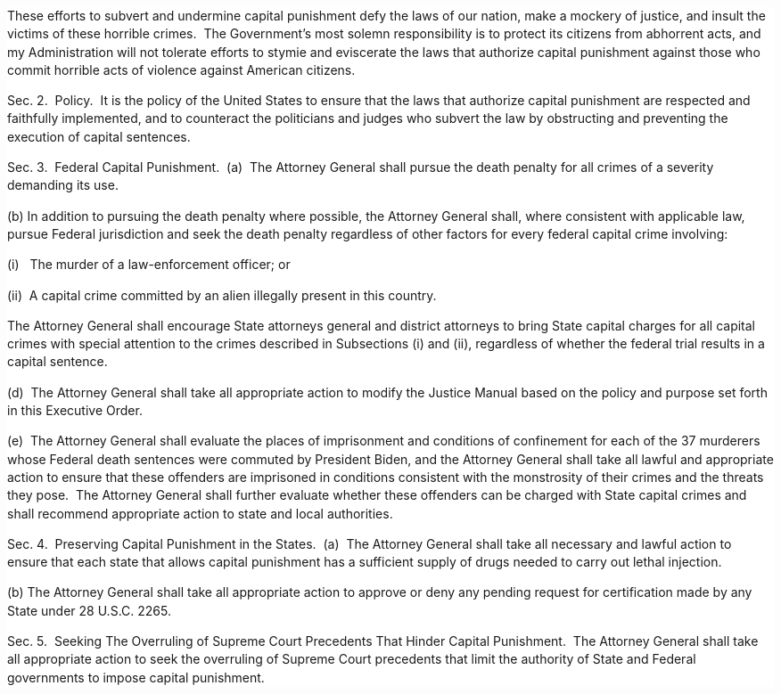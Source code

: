 

These efforts to subvert and undermine capital punishment defy the laws of our nation, make a mockery of justice, and insult the victims of these horrible crimes.  The Government’s most solemn responsibility is to protect its citizens from abhorrent acts, and my Administration will not tolerate efforts to stymie and eviscerate the laws that authorize capital punishment against those who commit horrible acts of violence against American citizens.



Sec. 2.  Policy.  It is the policy of the United States to ensure that the laws that authorize capital punishment are respected and faithfully implemented, and to counteract the politicians and judges who subvert the law by obstructing and preventing the execution of capital sentences.



Sec. 3.  Federal Capital Punishment.  (a)  The Attorney General shall pursue the death penalty for all crimes of a severity demanding its use.



(b) In addition to pursuing the death penalty where possible, the Attorney General shall, where consistent with applicable law, pursue Federal jurisdiction and seek the death penalty regardless of other factors for every federal capital crime involving:



(i)   The murder of a law-enforcement officer; or



(ii)  A capital crime committed by an alien illegally present in this country.



The Attorney General shall encourage State attorneys general and district attorneys to bring State capital charges for all capital crimes with special attention to the crimes described in Subsections (i) and (ii), regardless of whether the federal trial results in a capital sentence.



(d)  The Attorney General shall take all appropriate action to modify the Justice Manual based on the policy and purpose set forth in this Executive Order.



(e)  The Attorney General shall evaluate the places of imprisonment and conditions of confinement for each of the 37 murderers whose Federal death sentences were commuted by President Biden, and the Attorney General shall take all lawful and appropriate action to ensure that these offenders are imprisoned in conditions consistent with the monstrosity of their crimes and the threats they pose.  The Attorney General shall further evaluate whether these offenders can be charged with State capital crimes and shall recommend appropriate action to state and local authorities.



Sec. 4.  Preserving Capital Punishment in the States.  (a)  The Attorney General shall take all necessary and lawful action to ensure that each state that allows capital punishment has a sufficient supply of drugs needed to carry out lethal injection.



(b) The Attorney General shall take all appropriate action to approve or deny any pending request for certification made by any State under 28 U.S.C. 2265.



Sec. 5.  Seeking The Overruling of Supreme Court Precedents That Hinder Capital Punishment.  The Attorney General shall take all appropriate action to seek the overruling of Supreme Court precedents that limit the authority of State and Federal governments to impose capital punishment.
